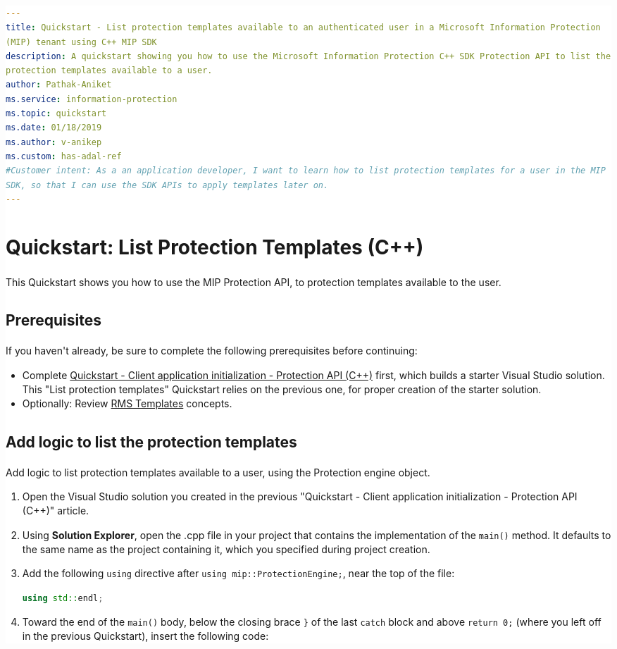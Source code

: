 ```yaml
---
title: Quickstart - List protection templates available to an authenticated user in a Microsoft Information Protection (MIP) tenant using C++ MIP SDK
description: A quickstart showing you how to use the Microsoft Information Protection C++ SDK Protection API to list the protection templates available to a user.
author: Pathak-Aniket
ms.service: information-protection
ms.topic: quickstart
ms.date: 01/18/2019
ms.author: v-anikep
ms.custom: has-adal-ref
#Customer intent: As a an application developer, I want to learn how to list protection templates for a user in the MIP SDK, so that I can use the SDK APIs to apply templates later on.
---
```


# Quickstart: List Protection Templates (C++)

This Quickstart shows you how to use the MIP Protection API, to protection templates available to the user.

## Prerequisites

If you haven't already, be sure to complete the following prerequisites before continuing:

- Complete [Quickstart - Client application initialization - Protection API (C++)](quick-protection-app-initialization-cpp.md) first, which builds a starter Visual Studio solution. This "List protection templates" Quickstart relies on the previous one, for proper creation of the starter solution.
- Optionally: Review [RMS Templates](https://docs.microsoft.com/azure/information-protection/configure-policy-templates) concepts.

## Add logic to list the protection templates

Add logic to list protection templates available to a user, using the Protection engine object.

1. Open the Visual Studio solution you created in the previous "Quickstart - Client application initialization - Protection API (C++)" article.

2. Using **Solution Explorer**, open the .cpp file in your project that contains the implementation of the `main()` method. It defaults to the same name as the project containing it, which you specified during project creation.

3. Add the following `using` directive after `using mip::ProtectionEngine;`, near the top of the file:

   ```cpp
   using std::endl;
   ```

4. Toward the end of the `main()` body, below the closing brace `}` of the last `catch` block and above `return 0;` (where you left off in the previous Quickstart), insert the following code:
